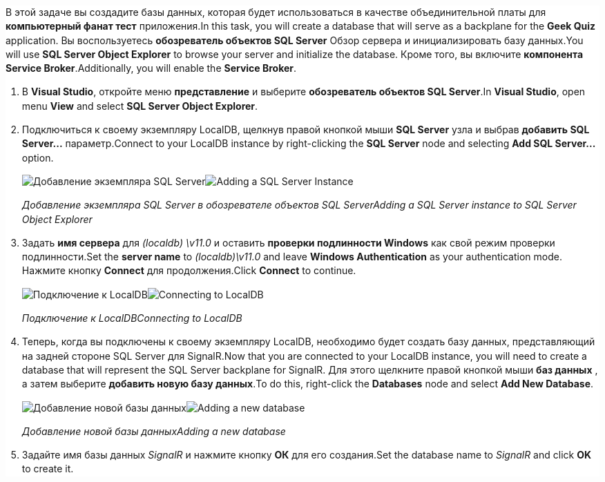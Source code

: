 <span data-ttu-id="e3a82-308">В этой задаче вы создадите базы данных, которая будет использоваться в качестве объединительной платы для **компьютерный фанат тест** приложения.</span><span class="sxs-lookup"><span data-stu-id="e3a82-308">In this task, you will create a database that will serve as a backplane for the **Geek Quiz** application.</span></span> <span data-ttu-id="e3a82-309">Вы воспользуетесь **обозреватель объектов SQL Server** Обзор сервера и инициализировать базу данных.</span><span class="sxs-lookup"><span data-stu-id="e3a82-309">You will use **SQL Server Object Explorer** to browse your server and initialize the database.</span></span> <span data-ttu-id="e3a82-310">Кроме того, вы включите **компонента Service Broker**.</span><span class="sxs-lookup"><span data-stu-id="e3a82-310">Additionally, you will enable the **Service Broker**.</span></span>

1. <span data-ttu-id="e3a82-311">В **Visual Studio**, откройте меню **представление** и выберите **обозреватель объектов SQL Server**.</span><span class="sxs-lookup"><span data-stu-id="e3a82-311">In **Visual Studio**, open menu **View** and select **SQL Server Object Explorer**.</span></span>
2. <span data-ttu-id="e3a82-312">Подключиться к своему экземпляру LocalDB, щелкнув правой кнопкой мыши **SQL Server** узла и выбрав **добавить SQL Server...**  параметр.</span><span class="sxs-lookup"><span data-stu-id="e3a82-312">Connect to your LocalDB instance by right-clicking the **SQL Server** node and selecting **Add SQL Server...** option.</span></span>

    <span data-ttu-id="e3a82-313">![Добавление экземпляра SQL Server](real-time-web-applications-with-signalr/_static/image20.png "Добавление экземпляра SQL Server")</span><span class="sxs-lookup"><span data-stu-id="e3a82-313">![Adding a SQL Server Instance](real-time-web-applications-with-signalr/_static/image20.png "Adding a SQL Server Instance")</span></span>

    <span data-ttu-id="e3a82-314">*Добавление экземпляра SQL Server в обозревателе объектов SQL Server*</span><span class="sxs-lookup"><span data-stu-id="e3a82-314">*Adding a SQL Server instance to SQL Server Object Explorer*</span></span>
3. <span data-ttu-id="e3a82-315">Задать **имя сервера** для *(localdb) \v11.0* и оставить **проверки подлинности Windows** как свой режим проверки подлинности.</span><span class="sxs-lookup"><span data-stu-id="e3a82-315">Set the **server name** to *(localdb)\v11.0* and leave **Windows Authentication** as your authentication mode.</span></span> <span data-ttu-id="e3a82-316">Нажмите кнопку **Connect** для продолжения.</span><span class="sxs-lookup"><span data-stu-id="e3a82-316">Click **Connect** to continue.</span></span>

    <span data-ttu-id="e3a82-317">![Подключение к LocalDB](real-time-web-applications-with-signalr/_static/image21.png "подключение к LocalDB")</span><span class="sxs-lookup"><span data-stu-id="e3a82-317">![Connecting to LocalDB](real-time-web-applications-with-signalr/_static/image21.png "Connecting to LocalDB")</span></span>

    <span data-ttu-id="e3a82-318">*Подключение к LocalDB*</span><span class="sxs-lookup"><span data-stu-id="e3a82-318">*Connecting to LocalDB*</span></span>
4. <span data-ttu-id="e3a82-319">Теперь, когда вы подключены к своему экземпляру LocalDB, необходимо будет создать базу данных, представляющий на задней стороне SQL Server для SignalR.</span><span class="sxs-lookup"><span data-stu-id="e3a82-319">Now that you are connected to your LocalDB instance, you will need to create a database that will represent the SQL Server backplane for SignalR.</span></span> <span data-ttu-id="e3a82-320">Для этого щелкните правой кнопкой мыши **баз данных** , а затем выберите **добавить новую базу данных**.</span><span class="sxs-lookup"><span data-stu-id="e3a82-320">To do this, right-click the **Databases** node and select **Add New Database**.</span></span>

    <span data-ttu-id="e3a82-321">![Добавление новой базы данных](real-time-web-applications-with-signalr/_static/image22.png "Добавление новой базы данных")</span><span class="sxs-lookup"><span data-stu-id="e3a82-321">![Adding a new database](real-time-web-applications-with-signalr/_static/image22.png "Adding a new database")</span></span>

    <span data-ttu-id="e3a82-322">*Добавление новой базы данных*</span><span class="sxs-lookup"><span data-stu-id="e3a82-322">*Adding a new database*</span></span>
5. <span data-ttu-id="e3a82-323">Задайте имя базы данных *SignalR* и нажмите кнопку **ОК** для его создания.</span><span class="sxs-lookup"><span data-stu-id="e3a82-323">Set the database name to *SignalR* and click **OK** to create it.</span></span>
